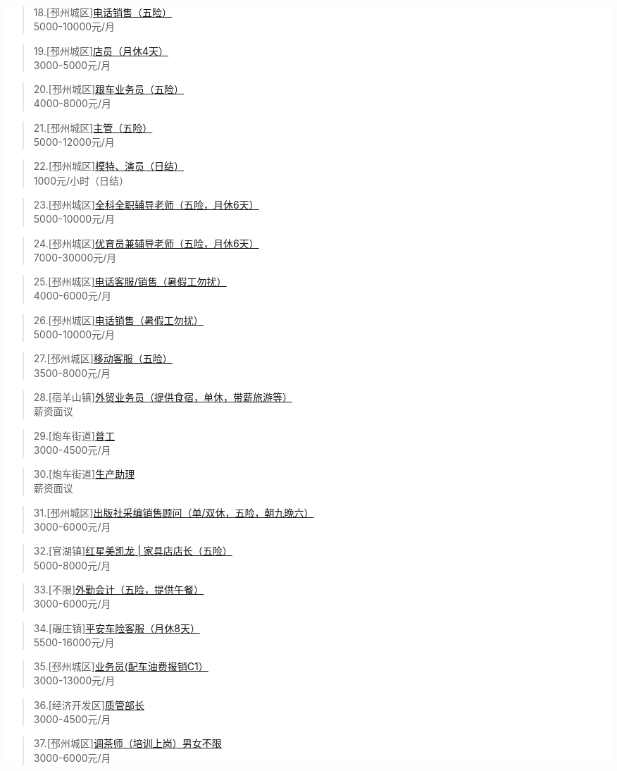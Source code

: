 >18.[邳州城区][电话销售（五险）](https://www.pizhouzhipin.com/job/29902)<br>
>5000-10000元/月

>19.[邳州城区][店员（月休4天）](https://www.pizhouzhipin.com/job/27849)<br>
>3000-5000元/月

>20.[邳州城区][跟车业务员（五险）](https://www.pizhouzhipin.com/job/28076)<br>
>4000-8000元/月

>21.[邳州城区][主管（五险）](https://www.pizhouzhipin.com/job/29496)<br>
>5000-12000元/月

>22.[邳州城区][模特、演员（日结）](https://www.pizhouzhipin.com/job/25184)<br>
>1000元/小时（日结）

>23.[邳州城区][全科全职辅导老师（五险，月休6天）](https://www.pizhouzhipin.com/job/26697)<br>
>5000-10000元/月

>24.[邳州城区][优育员兼辅导老师（五险，月休6天）](https://www.pizhouzhipin.com/job/26696)<br>
>7000-30000元/月

>25.[邳州城区][电话客服/销售（暑假工勿扰）](https://www.pizhouzhipin.com/job/22368)<br>
>4000-6000元/月

>26.[邳州城区][电话销售（暑假工勿扰）](https://www.pizhouzhipin.com/job/27957)<br>
>5000-10000元/月

>27.[邳州城区][移动客服（五险）](https://www.pizhouzhipin.com/job/24255)<br>
>3500-8000元/月

>28.[宿羊山镇][外贸业务员（提供食宿，单休，带薪旅游等）](https://www.pizhouzhipin.com/job/14931)<br>
>薪资面议

>29.[炮车街道][普工](https://www.pizhouzhipin.com/job/29772)<br>
>3000-4500元/月

>30.[炮车街道][生产助理](https://www.pizhouzhipin.com/job/29858)<br>
>薪资面议

>31.[邳州城区][出版社采编销售顾问（单/双休，五险，朝九晚六）](https://www.pizhouzhipin.com/job/27736)<br>
>3000-6000元/月

>32.[官湖镇][红星美凯龙 | 家具店店长（五险）](https://www.pizhouzhipin.com/job/27773)<br>
>5000-8000元/月

>33.[不限][外勤会计（五险，提供午餐）](https://www.pizhouzhipin.com/job/29247)<br>
>3000-6000元/月

>34.[碾庄镇][平安车险客服（月休8天）](https://www.pizhouzhipin.com/job/29478)<br>
>5500-16000元/月

>35.[邳州城区][业务员(配车油费报销C1）](https://www.pizhouzhipin.com/job/8933)<br>
>3000-13000元/月

>36.[经济开发区][质管部长](https://www.pizhouzhipin.com/job/29879)<br>
>3000-4500元/月

>37.[邳州城区][调茶师（培训上岗）男女不限](https://www.pizhouzhipin.com/job/28944)<br>
>3000-6000元/月
